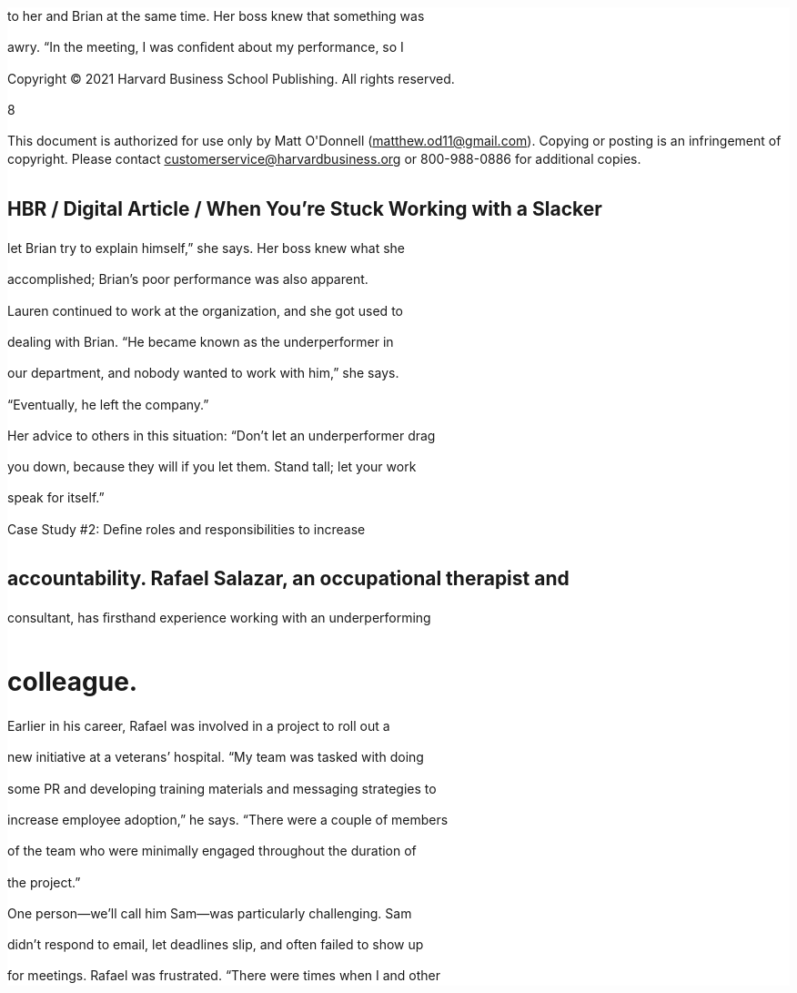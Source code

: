 to her and Brian at the same time. Her boss knew that something was

awry. “In the meeting, I was conﬁdent about my performance, so I

Copyright © 2021 Harvard Business School Publishing. All rights reserved.

8

This document is authorized for use only by Matt O'Donnell (matthew.od11@gmail.com). Copying or posting is an infringement of copyright. Please contact customerservice@harvardbusiness.org or 800-988-0886 for additional copies.

## HBR / Digital Article / When You’re Stuck Working with a Slacker

let Brian try to explain himself,” she says. Her boss knew what she

accomplished; Brian’s poor performance was also apparent.

Lauren continued to work at the organization, and she got used to

dealing with Brian. “He became known as the underperformer in

our department, and nobody wanted to work with him,” she says.

“Eventually, he left the company.”

Her advice to others in this situation: “Don’t let an underperformer drag

you down, because they will if you let them. Stand tall; let your work

speak for itself.”

Case Study #2: Deﬁne roles and responsibilities to increase

## accountability. Rafael Salazar, an occupational therapist and

consultant, has ﬁrsthand experience working with an underperforming

# colleague.

Earlier in his career, Rafael was involved in a project to roll out a

new initiative at a veterans’ hospital. “My team was tasked with doing

some PR and developing training materials and messaging strategies to

increase employee adoption,” he says. “There were a couple of members

of the team who were minimally engaged throughout the duration of

the project.”

One person—we’ll call him Sam—was particularly challenging. Sam

didn’t respond to email, let deadlines slip, and often failed to show up

for meetings. Rafael was frustrated. “There were times when I and other
